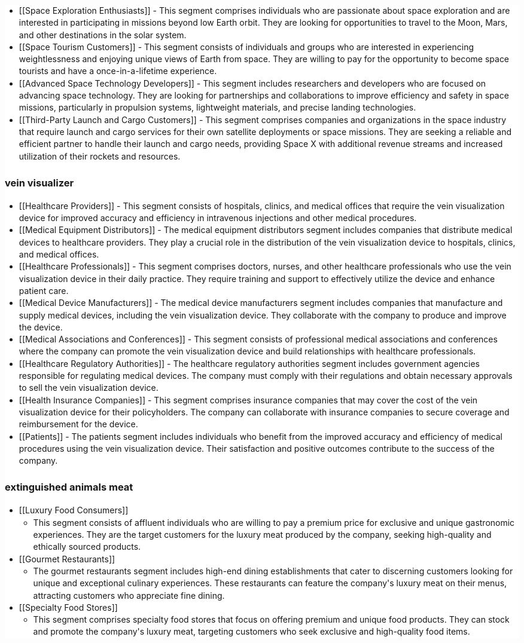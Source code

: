   - [[Space Exploration Enthusiasts]]
    	- This segment comprises individuals who are passionate about space exploration and are interested in participating in missions beyond low Earth orbit. They are looking for opportunities to travel to the Moon, Mars, and other destinations in the solar system.
  - [[Space Tourism Customers]]
    	- This segment consists of individuals and groups who are interested in experiencing weightlessness and enjoying unique views of Earth from space. They are willing to pay for the opportunity to become space tourists and have a once-in-a-lifetime experience.
  - [[Advanced Space Technology Developers]]
    	- This segment includes researchers and developers who are focused on advancing space technology. They are looking for partnerships and collaborations to improve efficiency and safety in space missions, particularly in propulsion systems, lightweight materials, and precise landing technologies.
  - [[Third-Party Launch and Cargo Customers]]
    	- This segment comprises companies and organizations in the space industry that require launch and cargo services for their own satellite deployments or space missions. They are seeking a reliable and efficient partner to handle their launch and cargo needs, providing Space X with additional revenue streams and increased utilization of their rockets and resources.
  ### vein visualizer
  - [[Healthcare Providers]]
    	- This segment consists of hospitals, clinics, and medical offices that require the vein visualization device for improved accuracy and efficiency in intravenous injections and other medical procedures.
  - [[Medical Equipment Distributors]]
    	- The medical equipment distributors segment includes companies that distribute medical devices to healthcare providers. They play a crucial role in the distribution of the vein visualization device to hospitals, clinics, and medical offices.
  - [[Healthcare Professionals]]
    	- This segment comprises doctors, nurses, and other healthcare professionals who use the vein visualization device in their daily practice. They require training and support to effectively utilize the device and enhance patient care.
  - [[Medical Device Manufacturers]]
    	- The medical device manufacturers segment includes companies that manufacture and supply medical devices, including the vein visualization device. They collaborate with the company to produce and improve the device.
  - [[Medical Associations and Conferences]]
    	- This segment consists of professional medical associations and conferences where the company can promote the vein visualization device and build relationships with healthcare professionals.
  - [[Healthcare Regulatory Authorities]]
    	- The healthcare regulatory authorities segment includes government agencies responsible for regulating medical devices. The company must comply with their regulations and obtain necessary approvals to sell the vein visualization device.
  - [[Health Insurance Companies]]
    	- This segment comprises insurance companies that may cover the cost of the vein visualization device for their policyholders. The company can collaborate with insurance companies to secure coverage and reimbursement for the device.
  - [[Patients]]
    	- The patients segment includes individuals who benefit from the improved accuracy and efficiency of medical procedures using the vein visualization device. Their satisfaction and positive outcomes contribute to the success of the company.
  ### extinguished animals meat
  - [[Luxury Food Consumers]]
  	- This segment consists of affluent individuals who are willing to pay a premium price for exclusive and unique gastronomic experiences. They are the target customers for the luxury meat produced by the company, seeking high-quality and ethically sourced products.
  - [[Gourmet Restaurants]]
  	- The gourmet restaurants segment includes high-end dining establishments that cater to discerning customers looking for unique and exceptional culinary experiences. These restaurants can feature the company's luxury meat on their menus, attracting customers who appreciate fine dining.
  - [[Specialty Food Stores]]
  	- This segment comprises specialty food stores that focus on offering premium and unique food products. They can stock and promote the company's luxury meat, targeting customers who seek exclusive and high-quality food items.